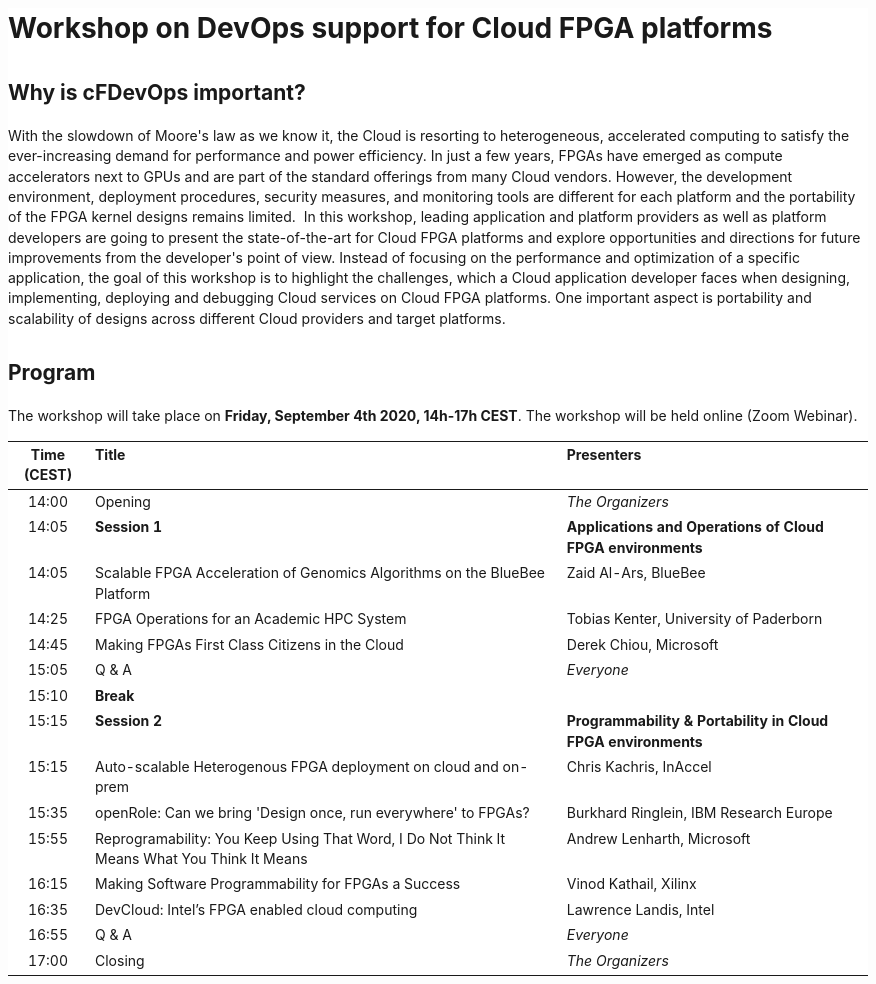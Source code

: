 # Workshop on DevOps support for Cloud FPGA platforms


## Why is cFDevOps important?

With the slowdown of Moore's law as we know it, the Cloud is resorting to heterogeneous, accelerated computing to satisfy the ever-increasing demand for performance and power efficiency. In just a few years, FPGAs have emerged as compute accelerators next to GPUs and are part of the standard offerings from many Cloud vendors. However, the development environment, deployment procedures, security measures, and monitoring tools are different for each platform and the portability of the FPGA kernel designs remains limited. 
In this workshop, leading application and platform providers as well as platform developers are going to present the state-of-the-art for Cloud FPGA platforms and explore opportunities and directions for future improvements from the developer's point of view. Instead of focusing on the performance and optimization of a specific application, the goal of this workshop is to highlight the challenges, which a Cloud application developer faces when designing, implementing, deploying and debugging Cloud services on Cloud FPGA platforms. One important aspect is portability and scalability of designs across different Cloud providers and target platforms. 


## Program

The workshop will take place on  **Friday, September 4th 2020, 14h-17h CEST**. The workshop will be held online (Zoom Webinar).

| **Time (CEST)**  | **Title**                    | **Presenters**                |
|:----------------:|:-----------------------------|:------------------------------|
| 14:00 | Opening  | *The Organizers* |
| 14:05 | **Session 1**  | **Applications and Operations of Cloud FPGA environments** |
| 14:05 | Scalable FPGA Acceleration of Genomics Algorithms on the BlueBee Platform | Zaid Al-Ars, BlueBee |
| 14:25 | FPGA Operations for an Academic HPC System | Tobias Kenter, University of Paderborn |
| 14:45 | Making FPGAs First Class Citizens in the Cloud | Derek Chiou, Microsoft |
| 15:05 | Q & A | *Everyone* |
| 15:10 | **Break** | |
| 15:15 | **Session 2**  | **Programmability & Portability in Cloud FPGA environments** |
| 15:15 | Auto-scalable Heterogenous FPGA deployment on cloud and on-prem | Chris Kachris, InAccel |
| 15:35 | openRole: Can we bring 'Design once, run everywhere' to FPGAs? | Burkhard Ringlein, IBM Research Europe |
| 15:55 | Reprogramability: You Keep Using That Word, I Do Not Think It Means What You Think It Means | Andrew Lenharth, Microsoft |
| 16:15 | Making Software Programmability for FPGAs a Success | Vinod Kathail, Xilinx|
| 16:35 | DevCloud: Intel’s FPGA enabled cloud computing | Lawrence Landis, Intel |
| 16:55 | Q & A | *Everyone* |
| 17:00 | Closing | *The Organizers* |
